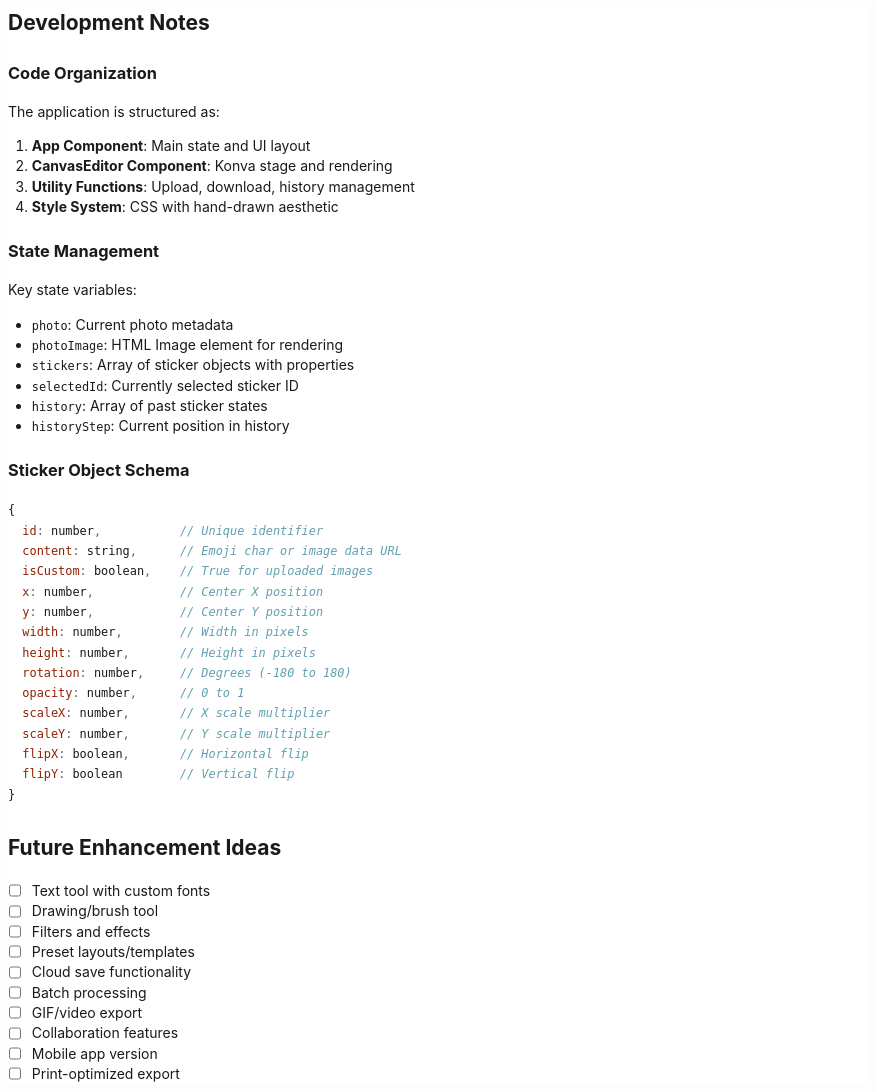 ## Development Notes

### Code Organization
The application is structured as:
1. **App Component**: Main state and UI layout
2. **CanvasEditor Component**: Konva stage and rendering
3. **Utility Functions**: Upload, download, history management
4. **Style System**: CSS with hand-drawn aesthetic

### State Management
Key state variables:
- `photo`: Current photo metadata
- `photoImage`: HTML Image element for rendering
- `stickers`: Array of sticker objects with properties
- `selectedId`: Currently selected sticker ID
- `history`: Array of past sticker states
- `historyStep`: Current position in history

### Sticker Object Schema
```javascript
{
  id: number,           // Unique identifier
  content: string,      // Emoji char or image data URL
  isCustom: boolean,    // True for uploaded images
  x: number,            // Center X position
  y: number,            // Center Y position
  width: number,        // Width in pixels
  height: number,       // Height in pixels
  rotation: number,     // Degrees (-180 to 180)
  opacity: number,      // 0 to 1
  scaleX: number,       // X scale multiplier
  scaleY: number,       // Y scale multiplier
  flipX: boolean,       // Horizontal flip
  flipY: boolean        // Vertical flip
}
```

## Future Enhancement Ideas

- [ ] Text tool with custom fonts
- [ ] Drawing/brush tool
- [ ] Filters and effects
- [ ] Preset layouts/templates
- [ ] Cloud save functionality
- [ ] Batch processing
- [ ] GIF/video export
- [ ] Collaboration features
- [ ] Mobile app version
- [ ] Print-optimized export
